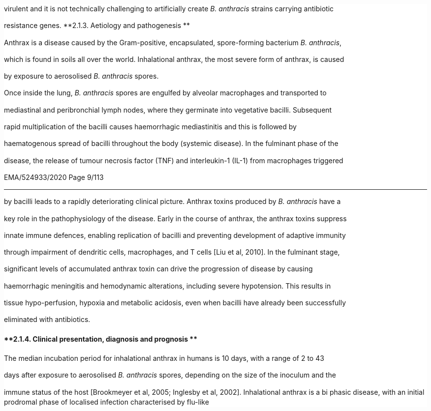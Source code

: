 virulent and it is not technically challenging to artificially create *B. anthracis* strains carrying antibiotic

resistance genes. **2.1.3. Aetiology and pathogenesis **

Anthrax is a disease caused by the Gram-positive, encapsulated, spore-forming bacterium *B. anthracis*,

which is found in soils all over the world. Inhalational anthrax, the most severe form of anthrax, is caused

by exposure to aerosolised *B. anthracis* spores.

Once inside the lung, *B. anthracis* spores are engulfed by alveolar macrophages and transported to

mediastinal and peribronchial lymph nodes, where they germinate into vegetative bacilli. Subsequent

rapid multiplication of the bacilli causes haemorrhagic mediastinitis and this is followed by

haematogenous spread of bacilli throughout the body (systemic disease). In the fulminant phase of the

disease, the release of tumour necrosis factor (TNF) and interleukin-1 (IL-1) from macrophages triggered

EMA/524933/2020 Page 9/113


-----

by bacilli leads to a rapidly deteriorating clinical picture. Anthrax toxins produced by *B. anthracis* have a

key role in the pathophysiology of the disease. Early in the course of anthrax, the anthrax toxins suppress

innate immune defences, enabling replication of bacilli and preventing development of adaptive immunity

through impairment of dendritic cells, macrophages, and T cells [Liu et al, 2010]. In the fulminant stage,

significant levels of accumulated anthrax toxin can drive the progression of disease by causing

haemorrhagic meningitis and hemodynamic alterations, including severe hypotension. This results in

tissue hypo-perfusion, hypoxia and metabolic acidosis, even when bacilli have already been successfully

eliminated with antibiotics.
#### **2.1.4. Clinical presentation, diagnosis and prognosis **

The median incubation period for inhalational anthrax in humans is 10 days, with a range of 2 to 43

days after exposure to aerosolised *B. anthracis* spores, depending on the size of the inoculum and the

immune status of the host [Brookmeyer et al, 2005; Inglesby et al, 2002]. Inhalational anthrax is a bi
phasic disease, with an initial prodromal phase of localised infection characterised by flu-like

